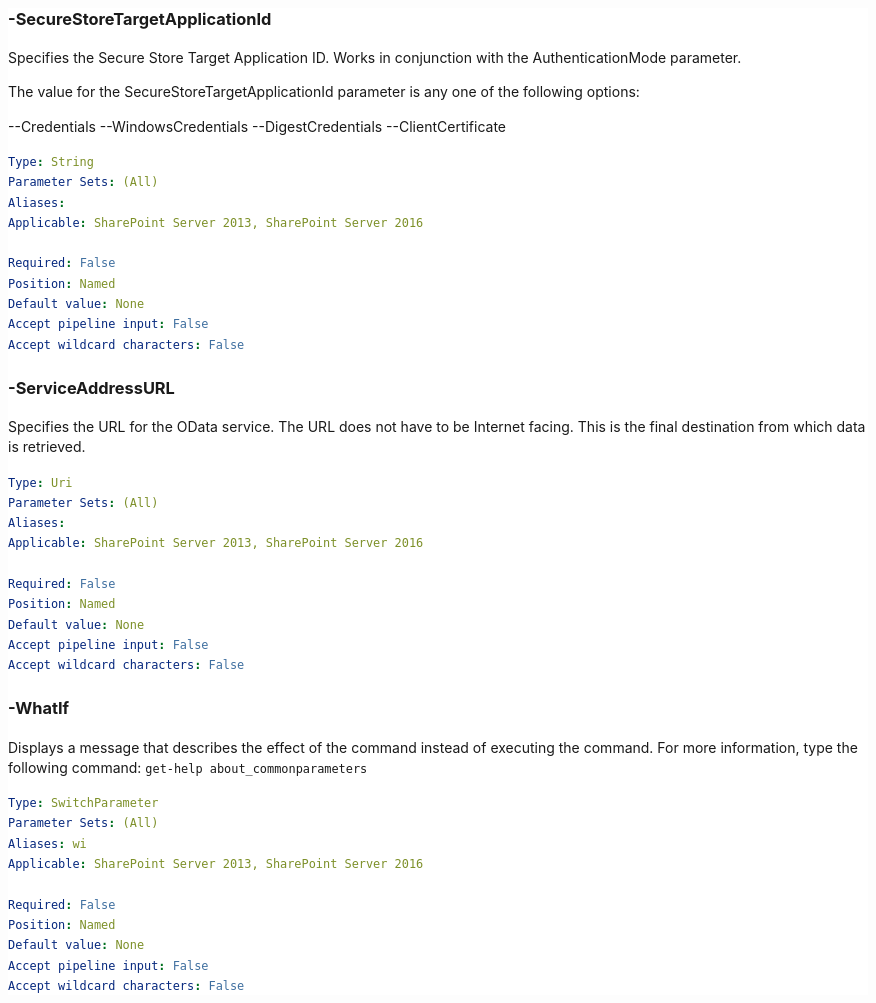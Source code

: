 ### -SecureStoreTargetApplicationId
Specifies the Secure Store Target Application ID.
Works in conjunction with the AuthenticationMode parameter.

The value for the SecureStoreTargetApplicationId parameter is any one of the following options:

--Credentials
--WindowsCredentials
--DigestCredentials
--ClientCertificate

```yaml
Type: String
Parameter Sets: (All)
Aliases: 
Applicable: SharePoint Server 2013, SharePoint Server 2016

Required: False
Position: Named
Default value: None
Accept pipeline input: False
Accept wildcard characters: False
```

### -ServiceAddressURL
Specifies the URL for the OData service.
The URL does not have to be Internet facing.
This is the final destination from which data is retrieved.

```yaml
Type: Uri
Parameter Sets: (All)
Aliases: 
Applicable: SharePoint Server 2013, SharePoint Server 2016

Required: False
Position: Named
Default value: None
Accept pipeline input: False
Accept wildcard characters: False
```

### -WhatIf
Displays a message that describes the effect of the command instead of executing the command.
For more information, type the following command: `get-help about_commonparameters`

```yaml
Type: SwitchParameter
Parameter Sets: (All)
Aliases: wi
Applicable: SharePoint Server 2013, SharePoint Server 2016

Required: False
Position: Named
Default value: None
Accept pipeline input: False
Accept wildcard characters: False
```
